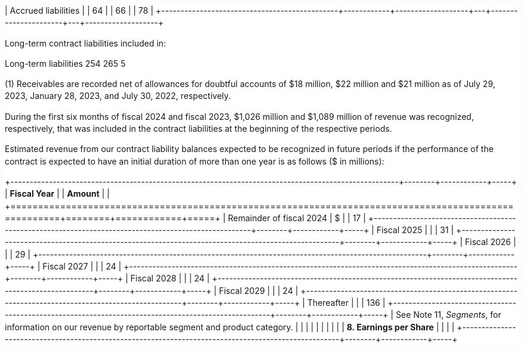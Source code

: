 | Accrued liabilities                          |            | 64                |   | 66                   |   | 78                |
+----------------------------------------------+------------+-------------------+---+----------------------+---+-------------------+

Long-term contract liabilities included in:

Long-term liabilities 254 265 5

\(1\) Receivables are recorded net of allowances for doubtful accounts of $18 million, $22 million and $21 million as of July 29, 2023, January 28, 2023, and July 30, 2022, respectively.

During the first six months of fiscal 2024 and fiscal 2023, $1,026 million and $1,089 million of revenue was recognized, respectively, that was included in the contract liabilities at the beginning of the respective periods.

Estimated revenue from our contract liability balances expected to be recognized in future periods if the performance of the contract is expected to have an initial duration of more than one year is as follows ($ in millions):

+-----------------------------------------------------------------------------------------------------+--------+------------+-----+
| **Fiscal Year**                                                                                     |        | **Amount** |     |
+=====================================================================================================+========+============+=====+
| Remainder of fiscal 2024                                                                            | $      |            | 17  |
+-----------------------------------------------------------------------------------------------------+--------+------------+-----+
| Fiscal 2025                                                                                         |        |            | 31  |
+-----------------------------------------------------------------------------------------------------+--------+------------+-----+
| Fiscal 2026                                                                                         |        |            | 29  |
+-----------------------------------------------------------------------------------------------------+--------+------------+-----+
| Fiscal 2027                                                                                         |        |            | 24  |
+-----------------------------------------------------------------------------------------------------+--------+------------+-----+
| Fiscal 2028                                                                                         |        |            | 24  |
+-----------------------------------------------------------------------------------------------------+--------+------------+-----+
| Fiscal 2029                                                                                         |        |            | 24  |
+-----------------------------------------------------------------------------------------------------+--------+------------+-----+
| Thereafter                                                                                          |        |            | 136 |
+-----------------------------------------------------------------------------------------------------+--------+------------+-----+
| See Note 11, *Segments*, for information on our revenue by reportable segment and product category. |        |            |     |
|                                                                                                     |        |            |     |
| **8. Earnings per Share**                                                                           |        |            |     |
+-----------------------------------------------------------------------------------------------------+--------+------------+-----+
